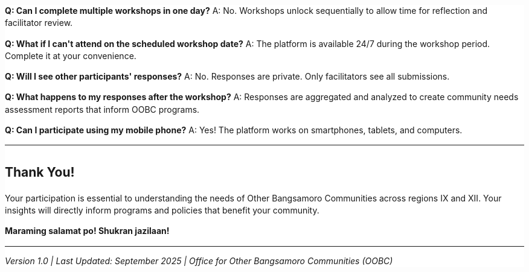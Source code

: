 **Q: Can I complete multiple workshops in one day?**
A: No. Workshops unlock sequentially to allow time for reflection and facilitator review.

**Q: What if I can't attend on the scheduled workshop date?**
A: The platform is available 24/7 during the workshop period. Complete it at your convenience.

**Q: Will I see other participants' responses?**
A: No. Responses are private. Only facilitators see all submissions.

**Q: What happens to my responses after the workshop?**
A: Responses are aggregated and analyzed to create community needs assessment reports that inform OOBC programs.

**Q: Can I participate using my mobile phone?**
A: Yes! The platform works on smartphones, tablets, and computers.

---

## Thank You!

Your participation is essential to understanding the needs of Other Bangsamoro Communities across regions IX and XII. Your insights will directly inform programs and policies that benefit your community.

**Maraming salamat po! Shukran jazilaan!**

---

*Version 1.0 | Last Updated: September 2025 | Office for Other Bangsamoro Communities (OOBC)*